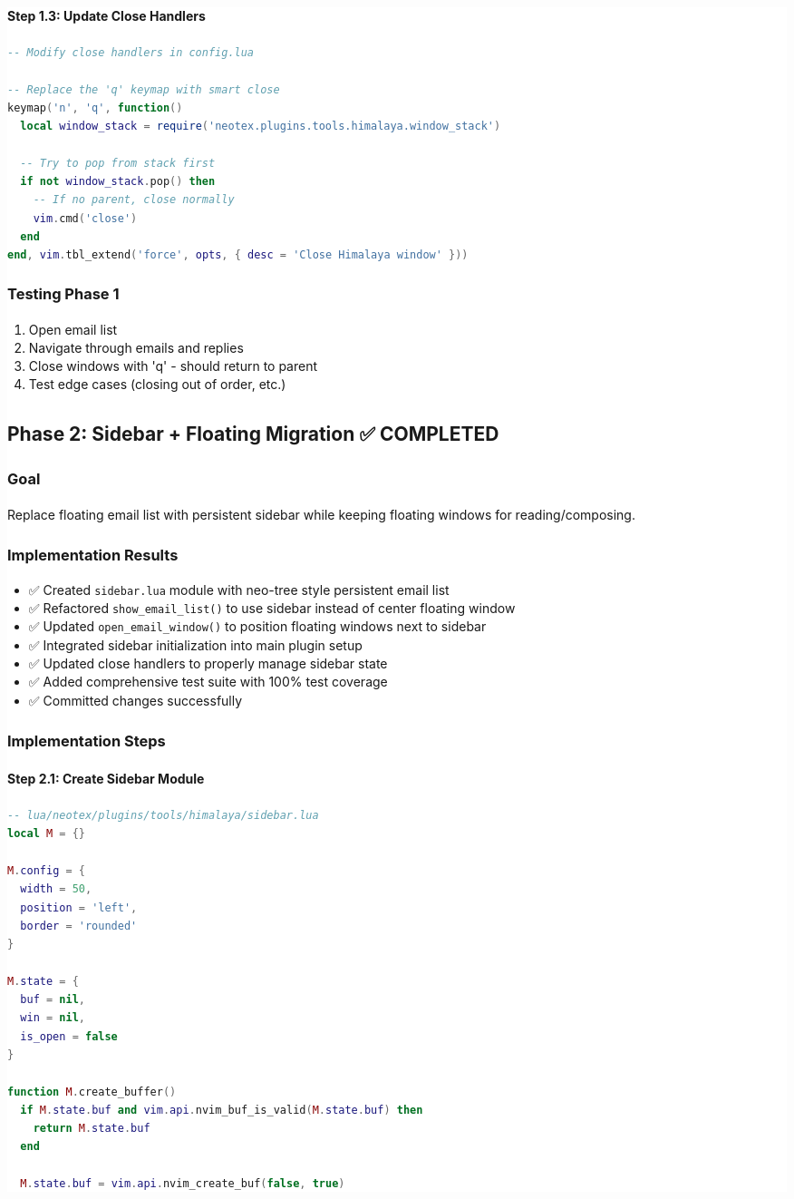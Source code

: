 #### Step 1.3: Update Close Handlers
```lua
-- Modify close handlers in config.lua

-- Replace the 'q' keymap with smart close
keymap('n', 'q', function()
  local window_stack = require('neotex.plugins.tools.himalaya.window_stack')
  
  -- Try to pop from stack first
  if not window_stack.pop() then
    -- If no parent, close normally
    vim.cmd('close')
  end
end, vim.tbl_extend('force', opts, { desc = 'Close Himalaya window' }))
```

### Testing Phase 1
1. Open email list
2. Navigate through emails and replies
3. Close windows with 'q' - should return to parent
4. Test edge cases (closing out of order, etc.)

## Phase 2: Sidebar + Floating Migration ✅ COMPLETED

### Goal
Replace floating email list with persistent sidebar while keeping floating windows for reading/composing.

### Implementation Results
- ✅ Created `sidebar.lua` module with neo-tree style persistent email list
- ✅ Refactored `show_email_list()` to use sidebar instead of center floating window
- ✅ Updated `open_email_window()` to position floating windows next to sidebar
- ✅ Integrated sidebar initialization into main plugin setup
- ✅ Updated close handlers to properly manage sidebar state
- ✅ Added comprehensive test suite with 100% test coverage
- ✅ Committed changes successfully

### Implementation Steps

#### Step 2.1: Create Sidebar Module
```lua
-- lua/neotex/plugins/tools/himalaya/sidebar.lua
local M = {}

M.config = {
  width = 50,
  position = 'left',
  border = 'rounded'
}

M.state = {
  buf = nil,
  win = nil,
  is_open = false
}

function M.create_buffer()
  if M.state.buf and vim.api.nvim_buf_is_valid(M.state.buf) then
    return M.state.buf
  end
  
  M.state.buf = vim.api.nvim_create_buf(false, true)
```